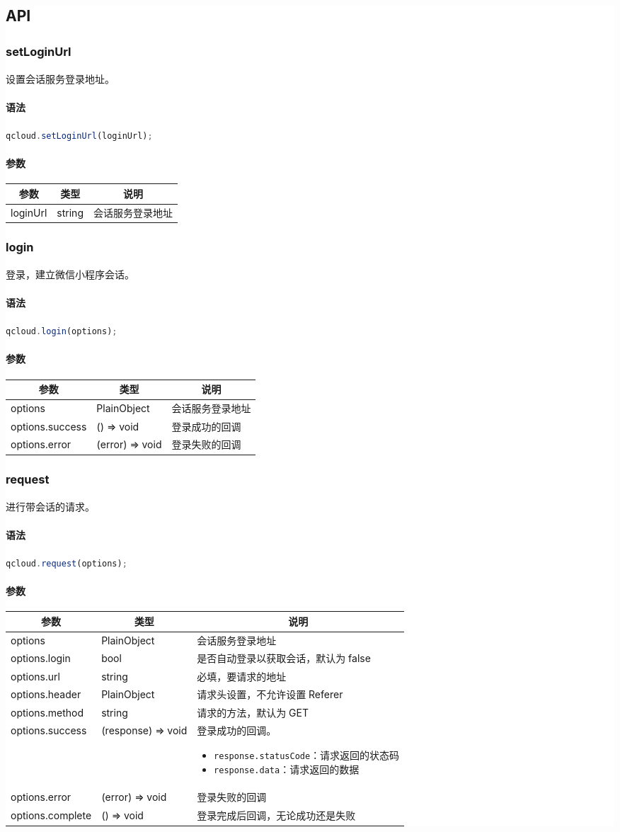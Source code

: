 ## API


### setLoginUrl
设置会话服务登录地址。

#### 语法
```js
qcloud.setLoginUrl(loginUrl);
```

#### 参数
|参数         |类型           |说明
|-------------|---------------|--------------
|loginUrl     |string         |会话服务登录地址

### login
登录，建立微信小程序会话。

#### 语法
```js
qcloud.login(options);
```

#### 参数
|参数         |类型           |说明
|-------------|---------------|--------------
|options      |PlainObject    |会话服务登录地址
|options.success | () => void | 登录成功的回调
|options.error | (error) => void | 登录失败的回调


### request
进行带会话的请求。

#### 语法
```js
qcloud.request(options);
```

#### 参数
|参数         |类型           |说明
|-------------|---------------|--------------
|options      |PlainObject    | 会话服务登录地址
|options.login | bool         | 是否自动登录以获取会话，默认为 false
|options.url   | string       | 必填，要请求的地址
|options.header | PlainObject | 请求头设置，不允许设置 Referer
|options.method | string      | 请求的方法，默认为 GET
|options.success | (response) => void | 登录成功的回调。<ul><li>`response.statusCode`：请求返回的状态码</li><li>`response.data`：请求返回的数据</li></ul>
|options.error | (error) => void | 登录失败的回调
|options.complete | () => void | 登录完成后回调，无论成功还是失败
